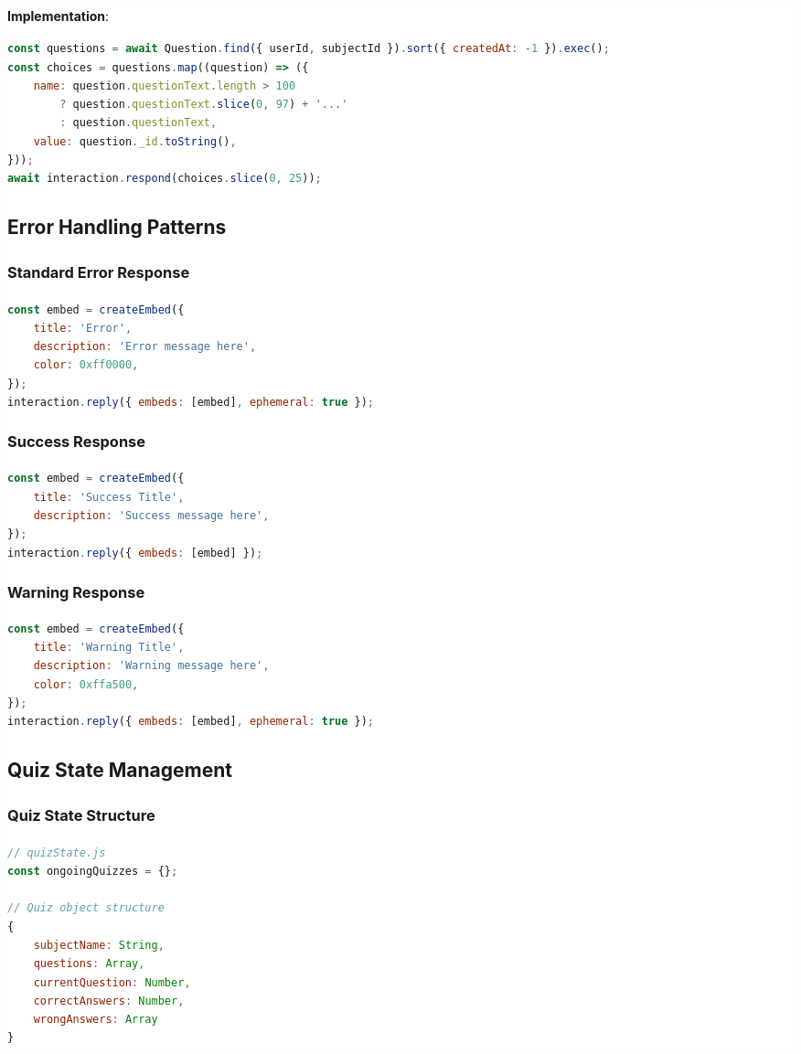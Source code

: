**Implementation**:
```javascript
const questions = await Question.find({ userId, subjectId }).sort({ createdAt: -1 }).exec();
const choices = questions.map((question) => ({
    name: question.questionText.length > 100
        ? question.questionText.slice(0, 97) + '...'
        : question.questionText, 
    value: question._id.toString(), 
}));
await interaction.respond(choices.slice(0, 25));
```

## Error Handling Patterns

### Standard Error Response
```javascript
const embed = createEmbed({
    title: 'Error',
    description: 'Error message here',
    color: 0xff0000,
});
interaction.reply({ embeds: [embed], ephemeral: true });
```

### Success Response
```javascript
const embed = createEmbed({
    title: 'Success Title',
    description: 'Success message here',
});
interaction.reply({ embeds: [embed] });
```

### Warning Response
```javascript
const embed = createEmbed({
    title: 'Warning Title',
    description: 'Warning message here',
    color: 0xffa500,
});
interaction.reply({ embeds: [embed], ephemeral: true });
```

## Quiz State Management

### Quiz State Structure
```javascript
// quizState.js
const ongoingQuizzes = {};

// Quiz object structure
{
    subjectName: String,
    questions: Array,
    currentQuestion: Number,
    correctAnswers: Number,
    wrongAnswers: Array
}
```

